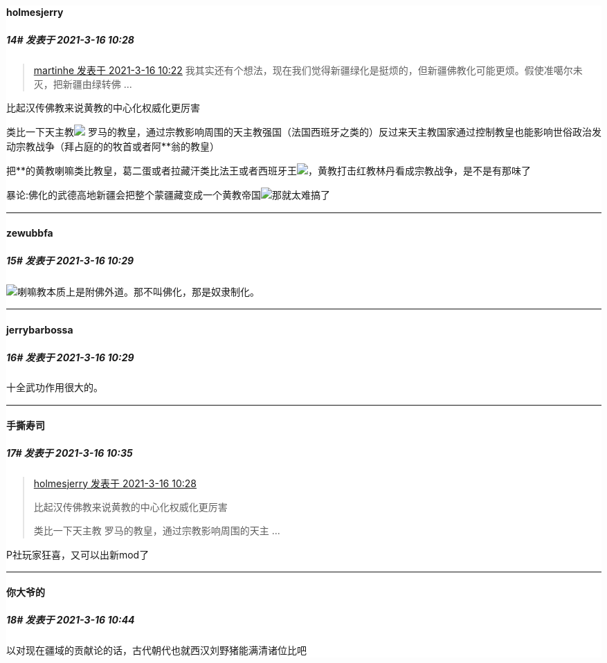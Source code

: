 ####  holmesjerry  
##### 14#       发表于 2021-3-16 10:28


<blockquote><a href="httphttps://bbs.saraba1st.com/2b/forum.php?mod=redirect&amp;goto=findpost&amp;pid=50638934&amp;ptid=1993369" target="_blank">martinhe 发表于 2021-3-16 10:22</a>
我其实还有个想法，现在我们觉得新疆绿化是挺烦的，但新疆佛教化可能更烦。假使准噶尔未灭，把新疆由绿转佛 ...</blockquote>
比起汉传佛教来说黄教的中心化权威化更厉害

类比一下天主教<img src="https://static.saraba1st.com/image/smiley/face2017/037.png" referrerpolicy="no-referrer"> 罗马的教皇，通过宗教影响周围的天主教强国（法国西班牙之类的）反过来天主教国家通过控制教皇也能影响世俗政治发动宗教战争（拜占庭的的牧首或者阿**翁的教皇）

把**的黄教喇嘛类比教皇，葛二蛋或者拉藏汗类比法王或者西班牙王<img src="https://static.saraba1st.com/image/smiley/face2017/037.png" referrerpolicy="no-referrer">，黄教打击红教林丹看成宗教战争，是不是有那味了

暴论:佛化的武德高地新疆会把整个蒙疆藏变成一个黄教帝国<img src="https://static.saraba1st.com/image/smiley/face2017/037.png" referrerpolicy="no-referrer">那就太难搞了


*****

####  zewubbfa  
##### 15#       发表于 2021-3-16 10:29


<img src="https://static.saraba1st.com/image/smiley/face2017/037.png" referrerpolicy="no-referrer">喇嘛教本质上是附佛外道。那不叫佛化，那是奴隶制化。


*****

####  jerrybarbossa  
##### 16#       发表于 2021-3-16 10:29


十全武功作用很大的。


*****

####  手撕寿司  
##### 17#       发表于 2021-3-16 10:35


<blockquote><a href="httphttps://bbs.saraba1st.com/2b/forum.php?mod=redirect&amp;goto=findpost&amp;pid=50639008&amp;ptid=1993369" target="_blank">holmesjerry 发表于 2021-3-16 10:28</a>

比起汉传佛教来说黄教的中心化权威化更厉害


类比一下天主教 罗马的教皇，通过宗教影响周围的天主 ...</blockquote>
P社玩家狂喜，又可以出新mod了


*****

####  你大爷的  
##### 18#       发表于 2021-3-16 10:44


以对现在疆域的贡献论的话，古代朝代也就西汉刘野猪能满清诸位比吧
